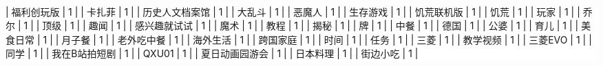 | 福利创玩版 | 1 |
| 卡扎菲 | 1 |
| 历史人文档案馆 | 1 |
| 大乱斗 | 1 |
| 恶魔人 | 1 |
| 生存游戏 | 1 |
| 饥荒联机版 | 1 |
| 饥荒 | 1 |
| 玩家 | 1 |
| 乔尔 | 1 |
| 顶级 | 1 |
| 趣闻 | 1 |
| 感兴趣就试试 | 1 |
| 魔术 | 1 |
| 教程 | 1 |
| 揭秘 | 1 |
| 牌 | 1 |
| 中餐 | 1 |
| 德国 | 1 |
| 公婆 | 1 |
| 育儿 | 1 |
| 美食日常 | 1 |
| 月子餐 | 1 |
| 老外吃中餐 | 1 |
| 海外生活 | 1 |
| 跨国家庭 | 1 |
| 时间 | 1 |
| 任务 | 1 |
| 三菱 | 1 |
| 教学视频 | 1 |
| 三菱EVO | 1 |
| 同学 | 1 |
| 我在B站拍短剧 | 1 |
| QXU01 | 1 |
| 夏日动画园游会 | 1 |
| 日本料理 | 1 |
| 街边小吃 | 1 |